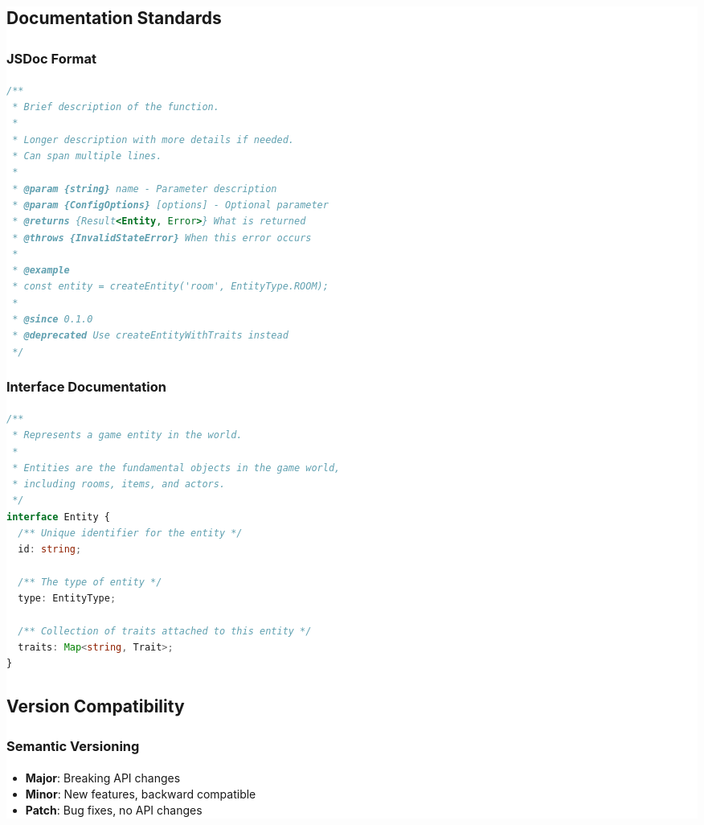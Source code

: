 ## Documentation Standards

### JSDoc Format
```typescript
/**
 * Brief description of the function.
 * 
 * Longer description with more details if needed.
 * Can span multiple lines.
 * 
 * @param {string} name - Parameter description
 * @param {ConfigOptions} [options] - Optional parameter
 * @returns {Result<Entity, Error>} What is returned
 * @throws {InvalidStateError} When this error occurs
 * 
 * @example
 * const entity = createEntity('room', EntityType.ROOM);
 * 
 * @since 0.1.0
 * @deprecated Use createEntityWithTraits instead
 */
```

### Interface Documentation
```typescript
/**
 * Represents a game entity in the world.
 * 
 * Entities are the fundamental objects in the game world,
 * including rooms, items, and actors.
 */
interface Entity {
  /** Unique identifier for the entity */
  id: string;
  
  /** The type of entity */
  type: EntityType;
  
  /** Collection of traits attached to this entity */
  traits: Map<string, Trait>;
}
```

## Version Compatibility

### Semantic Versioning
- **Major**: Breaking API changes
- **Minor**: New features, backward compatible
- **Patch**: Bug fixes, no API changes
